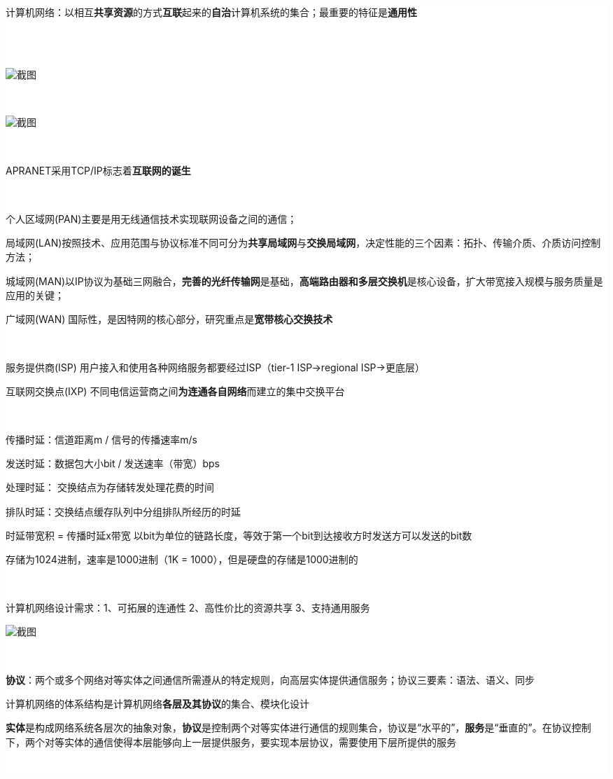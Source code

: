 计算机网络：以相互**共享资源**的方式**互联**起来的**自治**计算机系统的集合；最重要的特征是**通用性**

<br/>

<br/>

![截图](14e8c171e476b52e07088b44f1f439e5.png)

<br/>

![截图](249bb75aab66ae03e2da771ce9ef993d.png)

<br/>

APRANET采用TCP/IP标志着**互联网的诞生**

<br/>

个人区域网(PAN)主要是用无线通信技术实现联网设备之间的通信；

局域网(LAN)按照技术、应用范围与协议标准不同可分为**共享局域网**与**交换局域网**，决定性能的三个因素：拓扑、传输介质、介质访问控制方法；

城域网(MAN)以IP协议为基础三网融合，**完善的光纤传输网**是基础，**高端路由器和多层交换机**是核心设备，扩大带宽接入规模与服务质量是应用的关键；

广域网(WAN) 国际性，是因特网的核心部分，研究重点是**宽带核心交换技术**

<br/>

服务提供商(ISP) 用户接入和使用各种网络服务都要经过ISP（tier-1 ISP->regional ISP->更底层）

互联网交换点(IXP) 不同电信运营商之间**为连通各自网络**而建立的集中交换平台

<br/>

传播时延：信道距离m / 信号的传播速率m/s

发送时延：数据包大小bit / 发送速率（带宽）bps

处理时延： 交换结点为存储转发处理花费的时间

排队时延：交换结点缓存队列中分组排队所经历的时延

时延带宽积 = 传播时延x带宽 以bit为单位的链路长度，等效于第一个bit到达接收方时发送方可以发送的bit数

存储为1024进制，速率是1000进制（1K = 1000），但是硬盘的存储是1000进制的

<br/>

计算机网络设计需求：1、可拓展的连通性 2、高性价比的资源共享 3、支持通用服务

![截图](fcb2941847cb16d0e3e75835d96663c8.png)

<br/>

**协议**：两个或多个网络对等实体之间通信所需遵从的特定规则，向高层实体提供通信服务；协议三要素：语法、语义、同步

计算机网络的体系结构是计算机网络**各层及其协议**的集合、模块化设计

**实体**是构成网络系统各层次的抽象对象，**协议**是控制两个对等实体进行通信的规则集合，协议是“水平的”，**服务**是“垂直的”。在协议控制下，两个对等实体的通信使得本层能够向上一层提供服务，要实现本层协议，需要使用下层所提供的服务

<br/>
